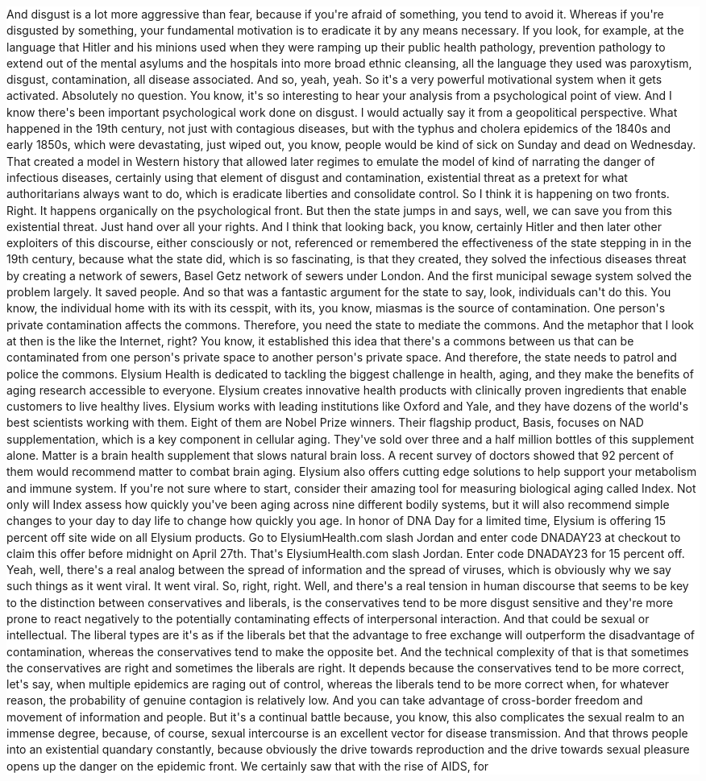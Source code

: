 And disgust is a lot more aggressive than fear, because if you're afraid of something, you tend to avoid it. Whereas if you're disgusted by something, your fundamental motivation is to eradicate it by any means necessary. If you look, for example, at the language that Hitler and his minions used when they were ramping up their public health pathology, prevention pathology to extend out of the mental asylums and the hospitals into more broad ethnic cleansing, all the language they used was paroxytism, disgust, contamination, all disease associated. And so, yeah, yeah. So it's a very powerful motivational system when it gets activated. Absolutely no question. You know, it's so interesting to hear your analysis from a psychological point of view. And I know there's been important psychological work done on disgust. I would actually say it from a geopolitical perspective. What happened in the 19th century, not just with contagious diseases, but with the typhus and cholera epidemics of the 1840s and early 1850s, which were devastating, just wiped out, you know, people would be kind of sick on Sunday and dead on Wednesday. That created a model in Western history that allowed later regimes to emulate the model of kind of narrating the danger of infectious diseases, certainly using that element of disgust and contamination, existential threat as a pretext for what authoritarians always want to do, which is eradicate liberties and consolidate control. So I think it is happening on two fronts. Right. It happens organically on the psychological front. But then the state jumps in and says, well, we can save you from this existential threat. Just hand over all your rights. And I think that looking back, you know, certainly Hitler and then later other exploiters of this discourse, either consciously or not, referenced or remembered the effectiveness of the state stepping in in the 19th century, because what the state did, which is so fascinating, is that they created, they solved the infectious diseases threat by creating a network of sewers, Basel Getz network of sewers under London. And the first municipal sewage system solved the problem largely. It saved people. And so that was a fantastic argument for the state to say, look, individuals can't do this. You know, the individual home with its with its cesspit, with its, you know, miasmas is the source of contamination. One person's private contamination affects the commons. Therefore, you need the state to mediate the commons. And the metaphor that I look at then is the like the Internet, right? You know, it established this idea that there's a commons between us that can be contaminated from one person's private space to another person's private space. And therefore, the state needs to patrol and police the commons. Elysium Health is dedicated to tackling the biggest challenge in health, aging, and they make the benefits of aging research accessible to everyone. Elysium creates innovative health products with clinically proven ingredients that enable customers to live healthy lives. Elysium works with leading institutions like Oxford and Yale, and they have dozens of the world's best scientists working with them. Eight of them are Nobel Prize winners. Their flagship product, Basis, focuses on NAD supplementation, which is a key component in cellular aging. They've sold over three and a half million bottles of this supplement alone. Matter is a brain health supplement that slows natural brain loss. A recent survey of doctors showed that 92 percent of them would recommend matter to combat brain aging. Elysium also offers cutting edge solutions to help support your metabolism and immune system. If you're not sure where to start, consider their amazing tool for measuring biological aging called Index. Not only will Index assess how quickly you've been aging across nine different bodily systems, but it will also recommend simple changes to your day to day life to change how quickly you age. In honor of DNA Day for a limited time, Elysium is offering 15 percent off site wide on all Elysium products. Go to ElysiumHealth.com slash Jordan and enter code DNADAY23 at checkout to claim this offer before midnight on April 27th. That's ElysiumHealth.com slash Jordan. Enter code DNADAY23 for 15 percent off. Yeah, well, there's a real analog between the spread of information and the spread of viruses, which is obviously why we say such things as it went viral. It went viral. So, right, right. Well, and there's a real tension in human discourse that seems to be key to the distinction between conservatives and liberals, is the conservatives tend to be more disgust sensitive and they're more prone to react negatively to the potentially contaminating effects of interpersonal interaction. And that could be sexual or intellectual. The liberal types are it's as if the liberals bet that the advantage to free exchange will outperform the disadvantage of contamination, whereas the conservatives tend to make the opposite bet. And the technical complexity of that is that sometimes the conservatives are right and sometimes the liberals are right. It depends because the conservatives tend to be more correct, let's say, when multiple epidemics are raging out of control, whereas the liberals tend to be more correct when, for whatever reason, the probability of genuine contagion is relatively low. And you can take advantage of cross-border freedom and movement of information and people. But it's a continual battle because, you know, this also complicates the sexual realm to an immense degree, because, of course, sexual intercourse is an excellent vector for disease transmission. And that throws people into an existential quandary constantly, because obviously the drive towards reproduction and the drive towards sexual pleasure opens up the danger on the epidemic front. We certainly saw that with the rise of AIDS, for